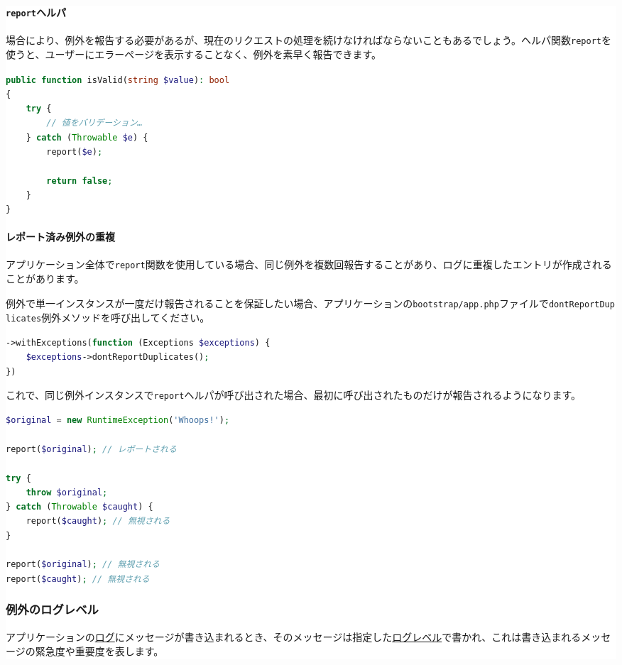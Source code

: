 <a name="the-report-helper"></a>
#### `report`ヘルパ

場合により、例外を報告する必要があるが、現在のリクエストの処理を続けなければならないこともあるでしょう。ヘルパ関数`report`を使うと、ユーザーにエラーページを表示することなく、例外を素早く報告できます。

```php
public function isValid(string $value): bool
{
    try {
        // 値をバリデーション…
    } catch (Throwable $e) {
        report($e);

        return false;
    }
}
```

<a name="deduplicating-reported-exceptions"></a>
#### レポート済み例外の重複

アプリケーション全体で`report`関数を使用している場合、同じ例外を複数回報告することがあり、ログに重複したエントリが作成されることがあります。

例外で単一インスタンスが一度だけ報告されることを保証したい場合、アプリケーションの`bootstrap/app.php`ファイルで`dontReportDuplicates`例外メソッドを呼び出してください。

```php
->withExceptions(function (Exceptions $exceptions) {
    $exceptions->dontReportDuplicates();
})
```

これで、同じ例外インスタンスで`report`ヘルパが呼び出された場合、最初に呼び出されたものだけが報告されるようになります。

```php
$original = new RuntimeException('Whoops!');

report($original); // レポートされる

try {
    throw $original;
} catch (Throwable $caught) {
    report($caught); // 無視される
}

report($original); // 無視される
report($caught); // 無視される
```

<a name="exception-log-levels"></a>
### 例外のログレベル

アプリケーションの[ログ](/docs/{{version}}/logging)にメッセージが書き込まれるとき、そのメッセージは指定した[ログレベル](/docs/{{version}}/logging#log-levels)で書かれ、これは書き込まれるメッセージの緊急度や重要度を表します。
